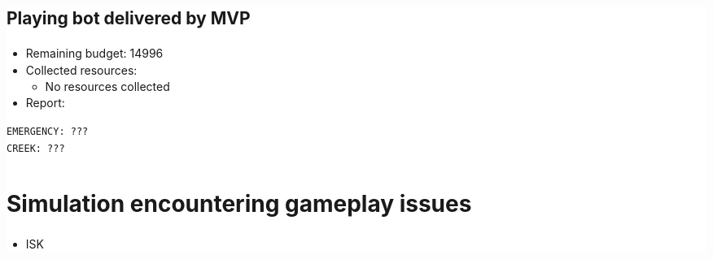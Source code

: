 ## Playing bot delivered by MVP
  - Remaining budget: 14996
  - Collected resources:
    - No resources collected
  - Report: 

```
EMERGENCY: ???
CREEK: ???
```


# Simulation encountering gameplay issues 

  - ISK